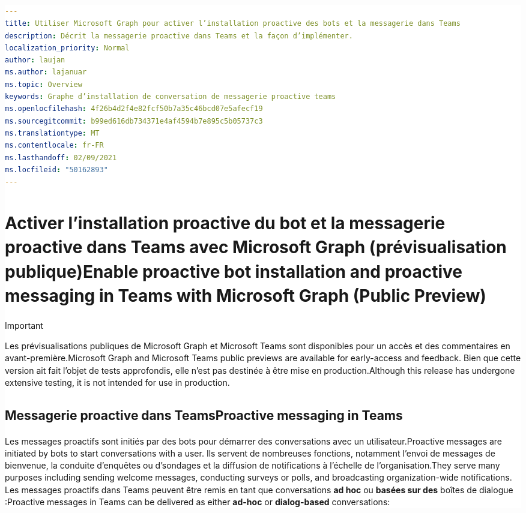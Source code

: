 ```yaml
---
title: Utiliser Microsoft Graph pour activer l’installation proactive des bots et la messagerie dans Teams
description: Décrit la messagerie proactive dans Teams et la façon d’implémenter.
localization_priority: Normal
author: laujan
ms.author: lajanuar
ms.topic: Overview
keywords: Graphe d’installation de conversation de messagerie proactive teams
ms.openlocfilehash: 4f26b4d2f4e82fcf50b7a35c46bcd07e5afecf19
ms.sourcegitcommit: b99ed616db734371e4af4594b7e895c5b05737c3
ms.translationtype: MT
ms.contentlocale: fr-FR
ms.lasthandoff: 02/09/2021
ms.locfileid: "50162893"
---
```

# <a name="enable-proactive-bot-installation-and-proactive-messaging-in-teams-with-microsoft-graph-public-preview"></a><span data-ttu-id="73386-104">Activer l’installation proactive du bot et la messagerie proactive dans Teams avec Microsoft Graph (prévisualisation publique)</span><span class="sxs-lookup"><span data-stu-id="73386-104">Enable proactive bot installation and proactive messaging in Teams with Microsoft Graph (Public Preview)</span></span>

>[!IMPORTANT]
> <span data-ttu-id="73386-105">Les prévisualisations publiques de Microsoft Graph et Microsoft Teams sont disponibles pour un accès et des commentaires en avant-première.</span><span class="sxs-lookup"><span data-stu-id="73386-105">Microsoft Graph and Microsoft Teams public previews are available for early-access and feedback.</span></span> <span data-ttu-id="73386-106">Bien que cette version ait fait l’objet de tests approfondis, elle n’est pas destinée à être mise en production.</span><span class="sxs-lookup"><span data-stu-id="73386-106">Although this release has undergone extensive testing, it is not intended for use in production.</span></span>

## <a name="proactive-messaging-in-teams"></a><span data-ttu-id="73386-107">Messagerie proactive dans Teams</span><span class="sxs-lookup"><span data-stu-id="73386-107">Proactive messaging in Teams</span></span>

<span data-ttu-id="73386-108">Les messages proactifs sont initiés par des bots pour démarrer des conversations avec un utilisateur.</span><span class="sxs-lookup"><span data-stu-id="73386-108">Proactive messages are initiated by bots to start conversations with a user.</span></span> <span data-ttu-id="73386-109">Ils servent de nombreuses fonctions, notamment l’envoi de messages de bienvenue, la conduite d’enquêtes ou d’sondages et la diffusion de notifications à l’échelle de l’organisation.</span><span class="sxs-lookup"><span data-stu-id="73386-109">They serve many purposes including sending welcome messages, conducting surveys or polls, and broadcasting organization-wide notifications.</span></span>  <span data-ttu-id="73386-110">Les messages proactifs dans Teams peuvent être remis en tant que conversations **ad hoc** ou **basées sur des** boîtes de dialogue :</span><span class="sxs-lookup"><span data-stu-id="73386-110">Proactive messages in Teams can be delivered as either **ad-hoc** or **dialog-based** conversations:</span></span>

